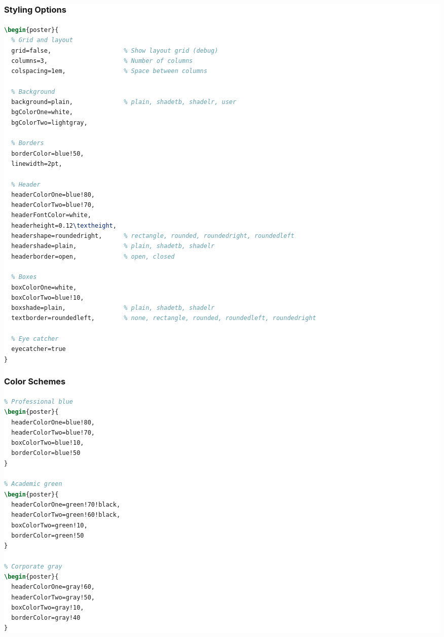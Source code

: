 ### Styling Options

```latex
\begin{poster}{
  % Grid and layout
  grid=false,                    % Show layout grid (debug)
  columns=3,                     % Number of columns
  colspacing=1em,                % Space between columns
  
  % Background
  background=plain,              % plain, shadetb, shadelr, user
  bgColorOne=white,
  bgColorTwo=lightgray,
  
  % Borders
  borderColor=blue!50,
  linewidth=2pt,
  
  % Header
  headerColorOne=blue!80,
  headerColorTwo=blue!70,
  headerFontColor=white,
  headerheight=0.12\textheight,
  headershape=roundedright,      % rectangle, rounded, roundedright, roundedleft
  headershade=plain,             % plain, shadetb, shadelr
  headerborder=open,             % open, closed
  
  % Boxes
  boxColorOne=white,
  boxColorTwo=blue!10,
  boxshade=plain,                % plain, shadetb, shadelr
  textborder=roundedleft,        % none, rectangle, rounded, roundedleft, roundedright
  
  % Eye catcher
  eyecatcher=true
}
```

### Color Schemes

```latex
% Professional blue
\begin{poster}{
  headerColorOne=blue!80,
  headerColorTwo=blue!70,
  boxColorTwo=blue!10,
  borderColor=blue!50
}

% Academic green
\begin{poster}{
  headerColorOne=green!70!black,
  headerColorTwo=green!60!black,
  boxColorTwo=green!10,
  borderColor=green!50
}

% Corporate gray
\begin{poster}{
  headerColorOne=gray!60,
  headerColorTwo=gray!50,
  boxColorTwo=gray!10,
  borderColor=gray!40
}
```